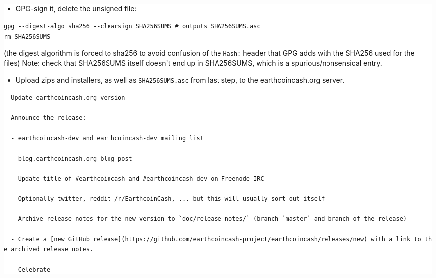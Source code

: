 - GPG-sign it, delete the unsigned file:
```
gpg --digest-algo sha256 --clearsign SHA256SUMS # outputs SHA256SUMS.asc
rm SHA256SUMS
```
(the digest algorithm is forced to sha256 to avoid confusion of the `Hash:` header that GPG adds with the SHA256 used for the files)
Note: check that SHA256SUMS itself doesn't end up in SHA256SUMS, which is a spurious/nonsensical entry.

- Upload zips and installers, as well as `SHA256SUMS.asc` from last step, to the earthcoincash.org server.

```
- Update earthcoincash.org version

- Announce the release:

  - earthcoincash-dev and earthcoincash-dev mailing list

  - blog.earthcoincash.org blog post

  - Update title of #earthcoincash and #earthcoincash-dev on Freenode IRC

  - Optionally twitter, reddit /r/EarthcoinCash, ... but this will usually sort out itself

  - Archive release notes for the new version to `doc/release-notes/` (branch `master` and branch of the release)

  - Create a [new GitHub release](https://github.com/earthcoincash-project/earthcoincash/releases/new) with a link to the archived release notes.

  - Celebrate
